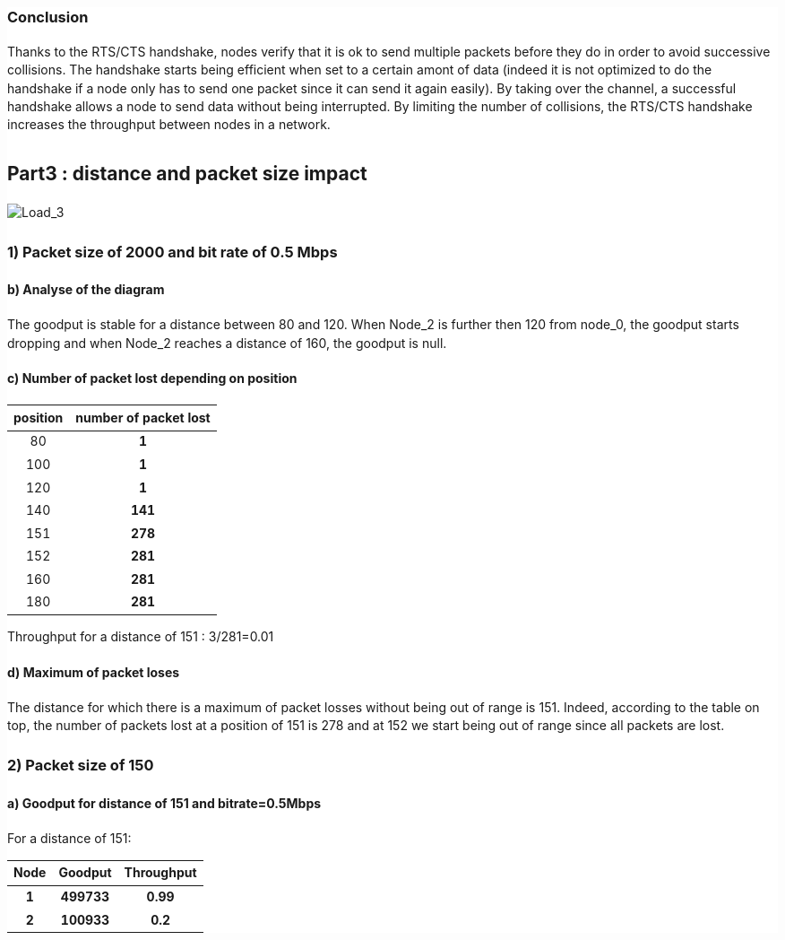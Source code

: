 ### Conclusion

Thanks to the RTS/CTS handshake, nodes verify that it is ok to send multiple packets before they do in order to avoid successive collisions. The handshake starts being efficient when set to a certain amont of data (indeed it is not optimized to do the handshake if a node only has to send one packet since it can send it again easily). By taking over the channel, a successful handshake allows a node to send data without being interrupted. By limiting the number of collisions, the RTS/CTS handshake increases the throughput between nodes in a network.

##  Part3 : distance and packet size impact


![Load_3](http://www.williamclot.com/share/load_3.png "load_3.png")


### 1) Packet size of 2000 and bit rate of 0.5 Mbps

#### b) Analyse of the diagram

  The goodput is stable for a distance between 80 and 120. When Node_2 is further then 120 from node_0, the goodput starts dropping and when Node_2 reaches a distance of 160, the goodput is null.

#### c) Number of packet lost depending on position

position | number of packet lost
:-: |:-:
80 | **1**
100 | **1**
120 | **1**
140 | **141**
151 | **278**
152 | **281**
160 | **281**
180 | **281**

Throughput for a distance of 151 : 3/281=0.01


#### d) Maximum of packet loses

The distance for which there is a maximum of packet losses without being out of range is 151. Indeed, according to the table on top, the number of packets lost at a position of 151 is 278 and at 152 we start being out of range since all packets are lost.


### 2) Packet size of 150

#### a) Goodput for distance of 151 and bitrate=0.5Mbps

For a distance of 151:

Node | Goodput | Throughput
:-: | :-: |:-:
 **1** | **499733**  | **0.99**
 **2** | **100933** | **0.2**
